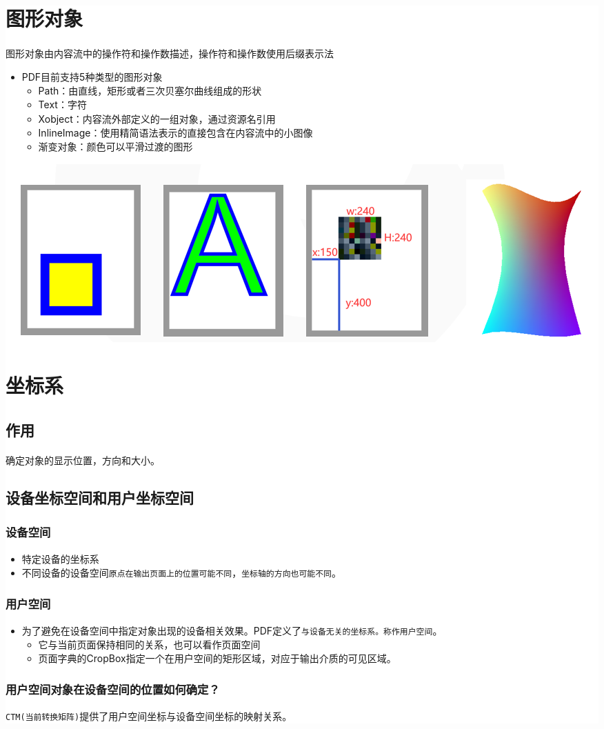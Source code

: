 # 图形对象

图形对象由内容流中的操作符和操作数描述，操作符和操作数使用后缀表示法

+	PDF目前支持5种类型的图形对象
	*	Path：由直线，矩形或者三次贝塞尔曲线组成的形状
	*	Text：字符
	*	Xobject：内容流外部定义的一组对象，通过资源名引用
	*	InlineImage：使用精简语法表示的直接包含在内容流中的小图像
	*	渐变对象：颜色可以平滑过渡的图形
	
![](../images/2022/11/20221122111216.png)

# 坐标系

## 作用

确定对象的显示位置，方向和大小。

## 设备坐标空间和用户坐标空间

### 设备空间

+	特定设备的坐标系
+	不同设备的设备空间`原点在输出页面上的位置可能不同`，`坐标轴的方向也可能不同`。

### 用户空间

+	为了避免在设备空间中指定对象出现的设备相关效果。PDF定义了`与设备无关的坐标系。称作用户空间`。
	*	它与当前页面保持相同的关系，也可以看作页面空间
	*	页面字典的CropBox指定一个在用户空间的矩形区域，对应于输出介质的可见区域。

### 用户空间对象在设备空间的位置如何确定？

`CTM(当前转换矩阵)`提供了用户空间坐标与设备空间坐标的映射关系。
